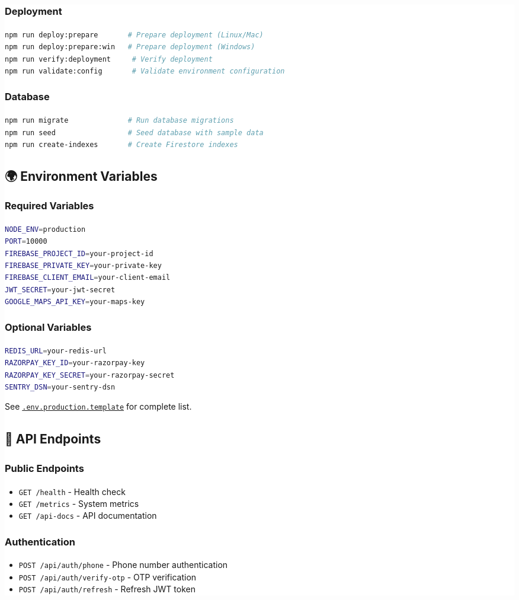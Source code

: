 ### **Deployment**
```bash
npm run deploy:prepare       # Prepare deployment (Linux/Mac)
npm run deploy:prepare:win   # Prepare deployment (Windows)
npm run verify:deployment     # Verify deployment
npm run validate:config       # Validate environment configuration
```

### **Database**
```bash
npm run migrate              # Run database migrations
npm run seed                 # Seed database with sample data
npm run create-indexes       # Create Firestore indexes
```

## 🌍 Environment Variables

### **Required Variables**
```bash
NODE_ENV=production
PORT=10000
FIREBASE_PROJECT_ID=your-project-id
FIREBASE_PRIVATE_KEY=your-private-key
FIREBASE_CLIENT_EMAIL=your-client-email
JWT_SECRET=your-jwt-secret
GOOGLE_MAPS_API_KEY=your-maps-key
```

### **Optional Variables**
```bash
REDIS_URL=your-redis-url
RAZORPAY_KEY_ID=your-razorpay-key
RAZORPAY_KEY_SECRET=your-razorpay-secret
SENTRY_DSN=your-sentry-dsn
```

See [`.env.production.template`](.env.production.template) for complete list.

## 🔌 API Endpoints

### **Public Endpoints**
- `GET /health` - Health check
- `GET /metrics` - System metrics
- `GET /api-docs` - API documentation

### **Authentication**
- `POST /api/auth/phone` - Phone number authentication
- `POST /api/auth/verify-otp` - OTP verification
- `POST /api/auth/refresh` - Refresh JWT token
